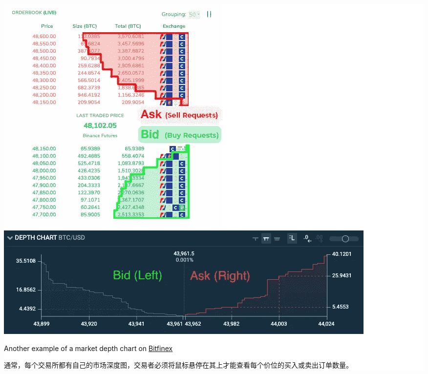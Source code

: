 ![](img/7721937e0053840e0df2fb9264fdd706.png)![](img/275b73fca03427aee5efdf7b099d64a6.png)

Another example of a market depth chart on [Bitfinex](https://trading.bitfinex.com/t?type=exchange)

通常，每个交易所都有自己的市场深度图，交易者必须将鼠标悬停在其上才能查看每个价位的买入或卖出订单数量。
